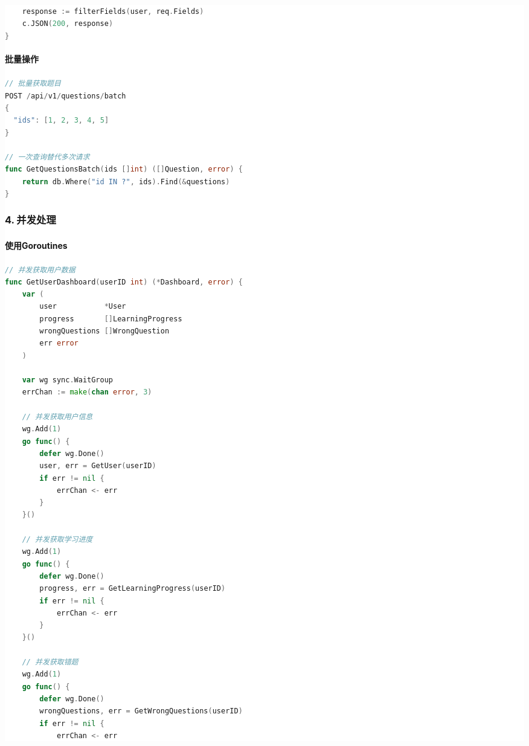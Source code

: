 ```go
    response := filterFields(user, req.Fields)
    c.JSON(200, response)
}
```

#### 批量操作

```go
// 批量获取题目
POST /api/v1/questions/batch
{
  "ids": [1, 2, 3, 4, 5]
}

// 一次查询替代多次请求
func GetQuestionsBatch(ids []int) ([]Question, error) {
    return db.Where("id IN ?", ids).Find(&questions)
}
```

### 4. 并发处理

#### 使用Goroutines

```go
// 并发获取用户数据
func GetUserDashboard(userID int) (*Dashboard, error) {
    var (
        user           *User
        progress       []LearningProgress
        wrongQuestions []WrongQuestion
        err error
    )

    var wg sync.WaitGroup
    errChan := make(chan error, 3)

    // 并发获取用户信息
    wg.Add(1)
    go func() {
        defer wg.Done()
        user, err = GetUser(userID)
        if err != nil {
            errChan <- err
        }
    }()

    // 并发获取学习进度
    wg.Add(1)
    go func() {
        defer wg.Done()
        progress, err = GetLearningProgress(userID)
        if err != nil {
            errChan <- err
        }
    }()

    // 并发获取错题
    wg.Add(1)
    go func() {
        defer wg.Done()
        wrongQuestions, err = GetWrongQuestions(userID)
        if err != nil {
            errChan <- err
```